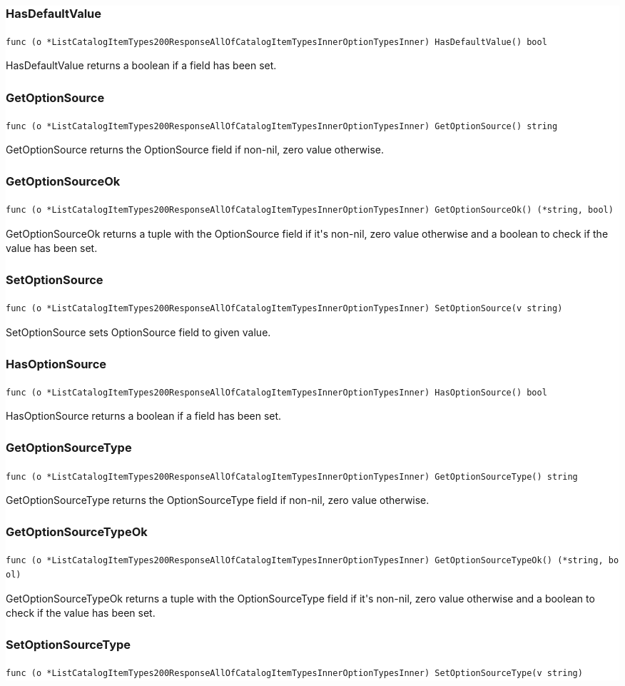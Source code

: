 ### HasDefaultValue

`func (o *ListCatalogItemTypes200ResponseAllOfCatalogItemTypesInnerOptionTypesInner) HasDefaultValue() bool`

HasDefaultValue returns a boolean if a field has been set.

### GetOptionSource

`func (o *ListCatalogItemTypes200ResponseAllOfCatalogItemTypesInnerOptionTypesInner) GetOptionSource() string`

GetOptionSource returns the OptionSource field if non-nil, zero value otherwise.

### GetOptionSourceOk

`func (o *ListCatalogItemTypes200ResponseAllOfCatalogItemTypesInnerOptionTypesInner) GetOptionSourceOk() (*string, bool)`

GetOptionSourceOk returns a tuple with the OptionSource field if it's non-nil, zero value otherwise
and a boolean to check if the value has been set.

### SetOptionSource

`func (o *ListCatalogItemTypes200ResponseAllOfCatalogItemTypesInnerOptionTypesInner) SetOptionSource(v string)`

SetOptionSource sets OptionSource field to given value.

### HasOptionSource

`func (o *ListCatalogItemTypes200ResponseAllOfCatalogItemTypesInnerOptionTypesInner) HasOptionSource() bool`

HasOptionSource returns a boolean if a field has been set.

### GetOptionSourceType

`func (o *ListCatalogItemTypes200ResponseAllOfCatalogItemTypesInnerOptionTypesInner) GetOptionSourceType() string`

GetOptionSourceType returns the OptionSourceType field if non-nil, zero value otherwise.

### GetOptionSourceTypeOk

`func (o *ListCatalogItemTypes200ResponseAllOfCatalogItemTypesInnerOptionTypesInner) GetOptionSourceTypeOk() (*string, bool)`

GetOptionSourceTypeOk returns a tuple with the OptionSourceType field if it's non-nil, zero value otherwise
and a boolean to check if the value has been set.

### SetOptionSourceType

`func (o *ListCatalogItemTypes200ResponseAllOfCatalogItemTypesInnerOptionTypesInner) SetOptionSourceType(v string)`
